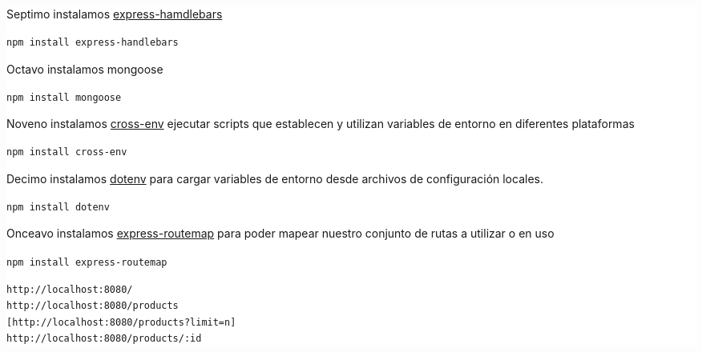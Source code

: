 
Septimo instalamos [express-hamdlebars](https://www.npmjs.com/package/express-handlebars)

```sh
npm install express-handlebars

```

Octavo instalamos mongoose 

```sh
npm install mongoose

```

Noveno instalamos [cross-env](https://www.npmjs.com/package/cross-env) ejecutar scripts que establecen y utilizan variables de entorno en diferentes plataformas


```sh
npm install cross-env

```

Decimo instalamos [dotenv](https://www.npmjs.com/package/dotenv) para cargar variables de entorno desde archivos de configuración locales.


```sh
npm install dotenv

```

Onceavo instalamos [express-routemap](https://www.npmjs.com/package/express-routemap) para poder mapear nuestro conjunto de rutas a utilizar o en uso


```sh
npm install express-routemap

```



```
http://localhost:8080/
http://localhost:8080/products
[http://localhost:8080/products?limit=n]
http://localhost:8080/products/:id
```



  [Coderhouse]: <https://plataforma.coderhouse.com/cursos/43335/programacion-backend>
  [arceprogramando]: <https://github.com/arceprogramando>
  [node.js]: <http://nodejs.org>
  [express]: <http://expressjs.com>
  [Nodemon]: <https://nodemon.io>
  [Multer]:<https://www.npmjs.com/package/multer>
  [express-handlebars]:<https://www.npmjs.com/package/express-handlebars>
  [socket.io]:<https://socket.io/docs/v4/>
  [sweetalert2]:<https://sweetalert2.github.io/v10.html>
  [mongoose]:<https://www.npmjs.com/package/mongoose>
  [eslint]:<https://eslint.org>
  [cors]:<https://www.npmjs.com/package/cors>
  [dotenv]:<https://www.npmjs.com/package/dotenv>
  [cross-env]:<https://www.npmjs.com/package/cross-env>
  [express-routemap]:<https://www.npmjs.com/package/express-routemap>
  [bootstrap]:<https://getbootstrap.com>